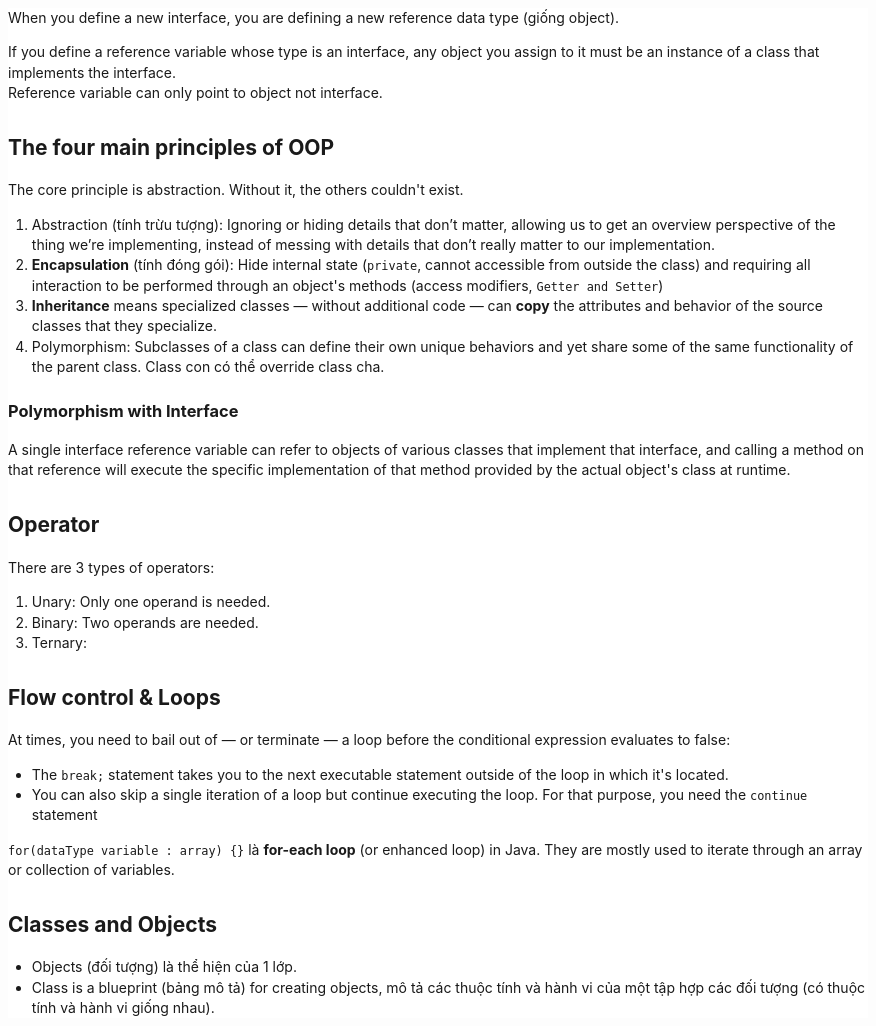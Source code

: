 When you define a new interface, you are defining a new reference data type (giống object).

If you define a reference variable whose type is an interface, any object you assign to it must be an instance of a class that implements the interface.  
Reference variable can only point to object not interface.

## The four main principles of OOP

The core principle is abstraction. Without it, the others couldn't exist.

1. Abstraction (tính trừu tượng): Ignoring or hiding details that don’t matter, allowing us to get an overview perspective of the thing we’re implementing, instead of messing with details that don’t really matter to our implementation.
2. **Encapsulation** (tính đóng gói): Hide internal state (`private`, cannot accessible from outside the class) and requiring all interaction to be performed through an object's methods (access modifiers, `Getter and Setter`)
3. **Inheritance** means specialized classes — without additional code — can **copy** the attributes and behavior of the source classes that they specialize.
4. Polymorphism: Subclasses of a class can define their own unique behaviors and yet share some of the same functionality of the parent class. Class con có thể override class cha.

### Polymorphism with Interface

A single interface reference variable can refer to objects of various classes that implement that interface, and calling a method on that reference will execute the specific implementation of that method provided by the actual object's class at runtime.

## Operator

There are 3 types of operators:

1. Unary: Only one operand is needed.
2. Binary: Two operands are needed.
3. Ternary:

## Flow control & Loops

At times, you need to bail out of — or terminate — a loop before the conditional expression evaluates to false:

- The `break;` statement takes you to the next executable statement outside of the loop in which it's located.
- You can also skip a single iteration of a loop but continue executing the loop. For that purpose, you need the `continue` statement

`for(dataType variable : array) {}` là **for-each loop** (or enhanced loop) in Java. They are mostly used to iterate through an array or collection of variables.

## Classes and Objects

- Objects (đối tượng) là thể hiện của 1 lớp.
- Class is a blueprint (bảng mô tả) for creating objects, mô tả các thuộc tính và hành vi của một tập hợp các đối tượng (có thuộc tính và hành vi giống nhau).

